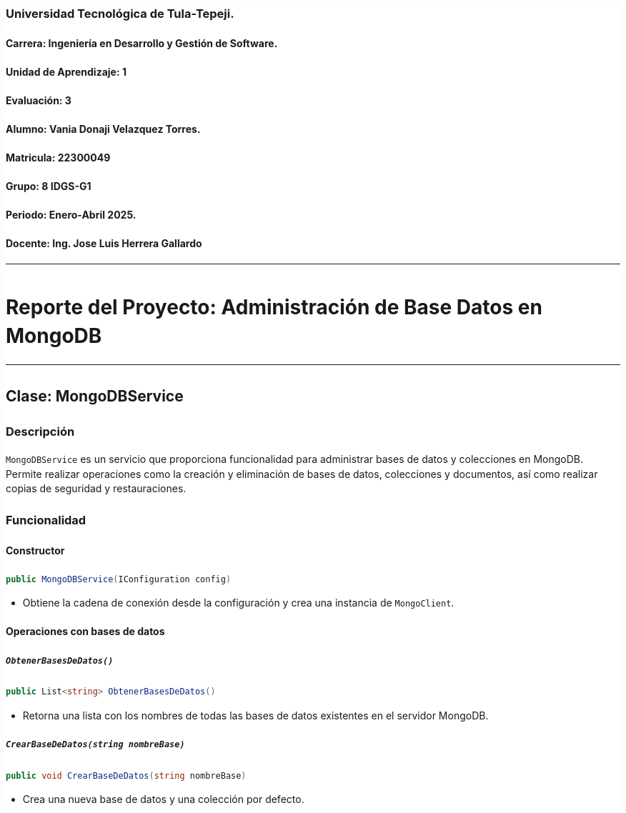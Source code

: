 ### Universidad Tecnológica de Tula-Tepeji.

#### Carrera: Ingeniería en Desarrollo y Gestión de Software.

#### Unidad de Aprendizaje: 1

#### Evaluación: 3

#### Alumno: Vania Donaji Velazquez Torres.

#### Matricula: 22300049

#### Grupo: 8 IDGS-G1

#### Periodo: Enero-Abril 2025.

#### Docente: Ing. Jose Luis Herrera Gallardo
---

# Reporte del Proyecto: Administración de Base Datos en MongoDB
---
## Clase: MongoDBService

### Descripción
`MongoDBService` es un servicio que proporciona funcionalidad para administrar bases de datos y colecciones en MongoDB. Permite realizar operaciones como la creación y eliminación de bases de datos, colecciones y documentos, así como realizar copias de seguridad y restauraciones.

### Funcionalidad

#### Constructor
```csharp
public MongoDBService(IConfiguration config)
```
- Obtiene la cadena de conexión desde la configuración y crea una instancia de `MongoClient`.

#### Operaciones con bases de datos
##### `ObtenerBasesDeDatos()`
```csharp
public List<string> ObtenerBasesDeDatos()
```
- Retorna una lista con los nombres de todas las bases de datos existentes en el servidor MongoDB.

##### `CrearBaseDeDatos(string nombreBase)`
```csharp
public void CrearBaseDeDatos(string nombreBase)
```
- Crea una nueva base de datos y una colección por defecto.
